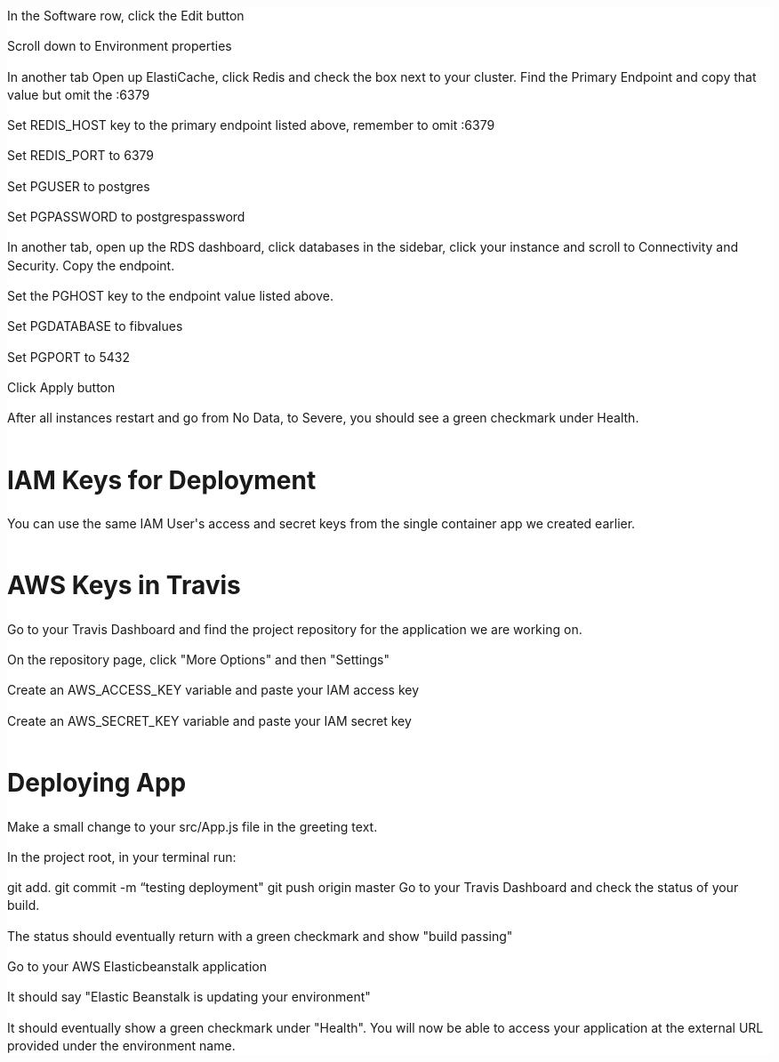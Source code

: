 In the Software row, click the Edit button

Scroll down to Environment properties

In another tab Open up ElastiCache, click Redis and check the box next to your cluster. Find the Primary Endpoint and copy that value but omit the :6379

Set REDIS_HOST key to the primary endpoint listed above, remember to omit :6379

Set REDIS_PORT to 6379

Set PGUSER to postgres

Set PGPASSWORD to postgrespassword

In another tab, open up the RDS dashboard, click databases in the sidebar, click your instance and scroll to Connectivity and Security. Copy the endpoint.

Set the PGHOST key to the endpoint value listed above.

Set PGDATABASE to fibvalues

Set PGPORT to 5432

Click Apply button

After all instances restart and go from No Data, to Severe, you should see a green checkmark under Health.

# IAM Keys for Deployment

You can use the same IAM User's access and secret keys from the single container app we created earlier.

# AWS Keys in Travis

Go to your Travis Dashboard and find the project repository for the application we are working on.

On the repository page, click "More Options" and then "Settings"

Create an AWS_ACCESS_KEY variable and paste your IAM access key

Create an AWS_SECRET_KEY variable and paste your IAM secret key

# Deploying App

Make a small change to your src/App.js file in the greeting text.

In the project root, in your terminal run:

git add.
git commit -m “testing deployment"
git push origin master
Go to your Travis Dashboard and check the status of your build.

The status should eventually return with a green checkmark and show "build passing"

Go to your AWS Elasticbeanstalk application

It should say "Elastic Beanstalk is updating your environment"

It should eventually show a green checkmark under "Health". You will now be able to access your application at the external URL provided under the environment name.
